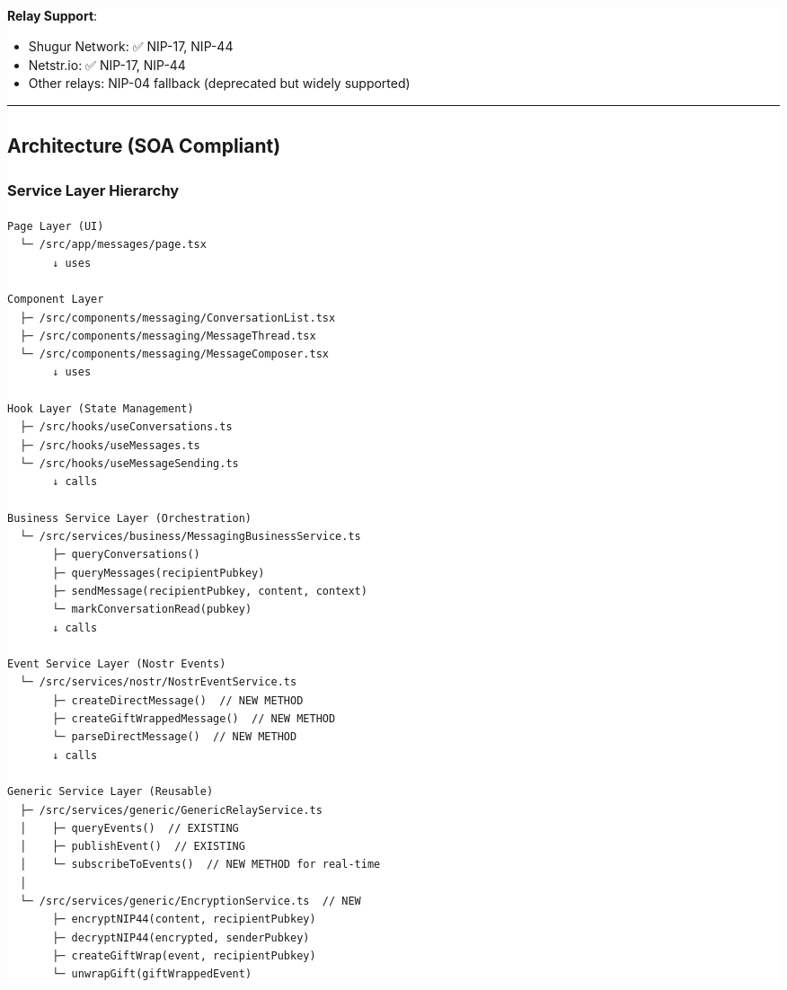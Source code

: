 **Relay Support**:
- Shugur Network: ✅ NIP-17, NIP-44
- Netstr.io: ✅ NIP-17, NIP-44
- Other relays: NIP-04 fallback (deprecated but widely supported)

---

## Architecture (SOA Compliant)

### Service Layer Hierarchy

```
Page Layer (UI)
  └─ /src/app/messages/page.tsx
       ↓ uses

Component Layer
  ├─ /src/components/messaging/ConversationList.tsx
  ├─ /src/components/messaging/MessageThread.tsx
  └─ /src/components/messaging/MessageComposer.tsx
       ↓ uses

Hook Layer (State Management)
  ├─ /src/hooks/useConversations.ts
  ├─ /src/hooks/useMessages.ts
  └─ /src/hooks/useMessageSending.ts
       ↓ calls

Business Service Layer (Orchestration)
  └─ /src/services/business/MessagingBusinessService.ts
       ├─ queryConversations()
       ├─ queryMessages(recipientPubkey)
       ├─ sendMessage(recipientPubkey, content, context)
       └─ markConversationRead(pubkey)
       ↓ calls

Event Service Layer (Nostr Events)
  └─ /src/services/nostr/NostrEventService.ts
       ├─ createDirectMessage()  // NEW METHOD
       ├─ createGiftWrappedMessage()  // NEW METHOD
       └─ parseDirectMessage()  // NEW METHOD
       ↓ calls

Generic Service Layer (Reusable)
  ├─ /src/services/generic/GenericRelayService.ts
  │    ├─ queryEvents()  // EXISTING
  │    ├─ publishEvent()  // EXISTING
  │    └─ subscribeToEvents()  // NEW METHOD for real-time
  │
  └─ /src/services/generic/EncryptionService.ts  // NEW
       ├─ encryptNIP44(content, recipientPubkey)
       ├─ decryptNIP44(encrypted, senderPubkey)
       ├─ createGiftWrap(event, recipientPubkey)
       └─ unwrapGift(giftWrappedEvent)
```
